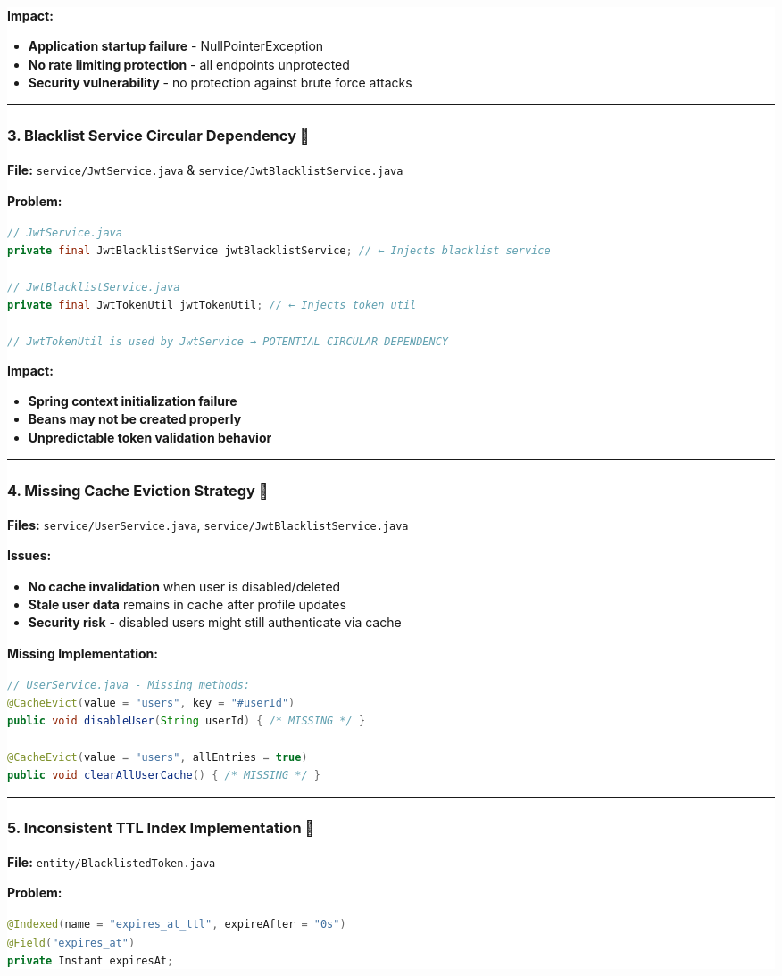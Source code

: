 **Impact:**
- **Application startup failure** - NullPointerException
- **No rate limiting protection** - all endpoints unprotected
- **Security vulnerability** - no protection against brute force attacks

---

### 3. **Blacklist Service Circular Dependency** 🔄

**File:** `service/JwtService.java` & `service/JwtBlacklistService.java`

**Problem:**
```java
// JwtService.java
private final JwtBlacklistService jwtBlacklistService; // ← Injects blacklist service

// JwtBlacklistService.java  
private final JwtTokenUtil jwtTokenUtil; // ← Injects token util

// JwtTokenUtil is used by JwtService → POTENTIAL CIRCULAR DEPENDENCY
```

**Impact:**
- **Spring context initialization failure**
- **Beans may not be created properly**
- **Unpredictable token validation behavior**

---

### 4. **Missing Cache Eviction Strategy** 💾

**Files:** `service/UserService.java`, `service/JwtBlacklistService.java`

**Issues:**
- **No cache invalidation** when user is disabled/deleted
- **Stale user data** remains in cache after profile updates
- **Security risk** - disabled users might still authenticate via cache

**Missing Implementation:**
```java
// UserService.java - Missing methods:
@CacheEvict(value = "users", key = "#userId")
public void disableUser(String userId) { /* MISSING */ }

@CacheEvict(value = "users", allEntries = true)
public void clearAllUserCache() { /* MISSING */ }
```

---

### 5. **Inconsistent TTL Index Implementation** 📅

**File:** `entity/BlacklistedToken.java`

**Problem:**
```java
@Indexed(name = "expires_at_ttl", expireAfter = "0s")
@Field("expires_at")
private Instant expiresAt;
```
